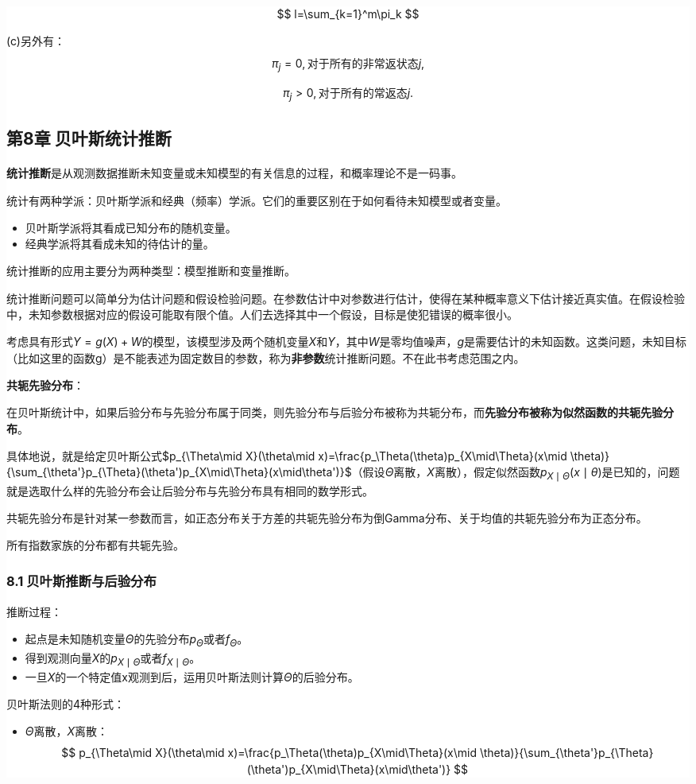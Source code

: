 $$
l=\sum_{k=1}^m\pi_k
$$

(c)另外有：
$$
\pi_j=0,\text{对于所有的非常返状态}j,
$$

$$
\pi_j>0,\text{对于所有的常返态}j.
$$

  ## 第8章 贝叶斯统计推断

**统计推断**是从观测数据推断未知变量或未知模型的有关信息的过程，和概率理论不是一码事。

统计有两种学派：贝叶斯学派和经典（频率）学派。它们的重要区别在于如何看待未知模型或者变量。

- 贝叶斯学派将其看成已知分布的随机变量。
- 经典学派将其看成未知的待估计的量。

统计推断的应用主要分为两种类型：模型推断和变量推断。

统计推断问题可以简单分为估计问题和假设检验问题。在参数估计中对参数进行估计，使得在某种概率意义下估计接近真实值。在假设检验中，未知参数根据对应的假设可能取有限个值。人们去选择其中一个假设，目标是使犯错误的概率很小。

考虑具有形式$Y=g(X)+W$的模型，该模型涉及两个随机变量$X$和$Y$，其中$W$是零均值噪声，$g$是需要估计的未知函数。这类问题，未知目标（比如这里的函数g）是不能表述为固定数目的参数，称为**非参数**统计推断问题。不在此书考虑范围之内。

**共轭先验分布**：

在贝叶斯统计中，如果后验分布与先验分布属于同类，则先验分布与后验分布被称为共轭分布，而**先验分布被称为似然函数的共轭先验分布**。

具体地说，就是给定贝叶斯公式$p_{\Theta\mid X}(\theta\mid x)=\frac{p_\Theta(\theta)p_{X\mid\Theta}(x\mid \theta)}{\sum_{\theta'}p_{\Theta}(\theta')p_{X\mid\Theta}(x\mid\theta')}$（假设$\Theta$离散，$X$离散），假定似然函数$p_{X\mid\Theta}(x\mid \theta)$是已知的，问题就是选取什么样的先验分布会让后验分布与先验分布具有相同的数学形式。

共轭先验分布是针对某一参数而言，如正态分布关于方差的共轭先验分布为倒Gamma分布、关于均值的共轭先验分布为正态分布。

所有指数家族的分布都有共轭先验。

### 8.1 贝叶斯推断与后验分布

推断过程：

- 起点是未知随机变量$\Theta$的先验分布$p_{\Theta}$或者$f_\Theta$。
- 得到观测向量$X$的$p_{X\mid\Theta}$或者$f_{X\mid\Theta}$。
- 一旦$X$的一个特定值x观测到后，运用贝叶斯法则计算$\Theta$的后验分布。

贝叶斯法则的4种形式：

- $\Theta$离散，$X$离散：
  $$
  p_{\Theta\mid X}(\theta\mid x)=\frac{p_\Theta(\theta)p_{X\mid\Theta}(x\mid \theta)}{\sum_{\theta'}p_{\Theta}(\theta')p_{X\mid\Theta}(x\mid\theta')}
  $$
  